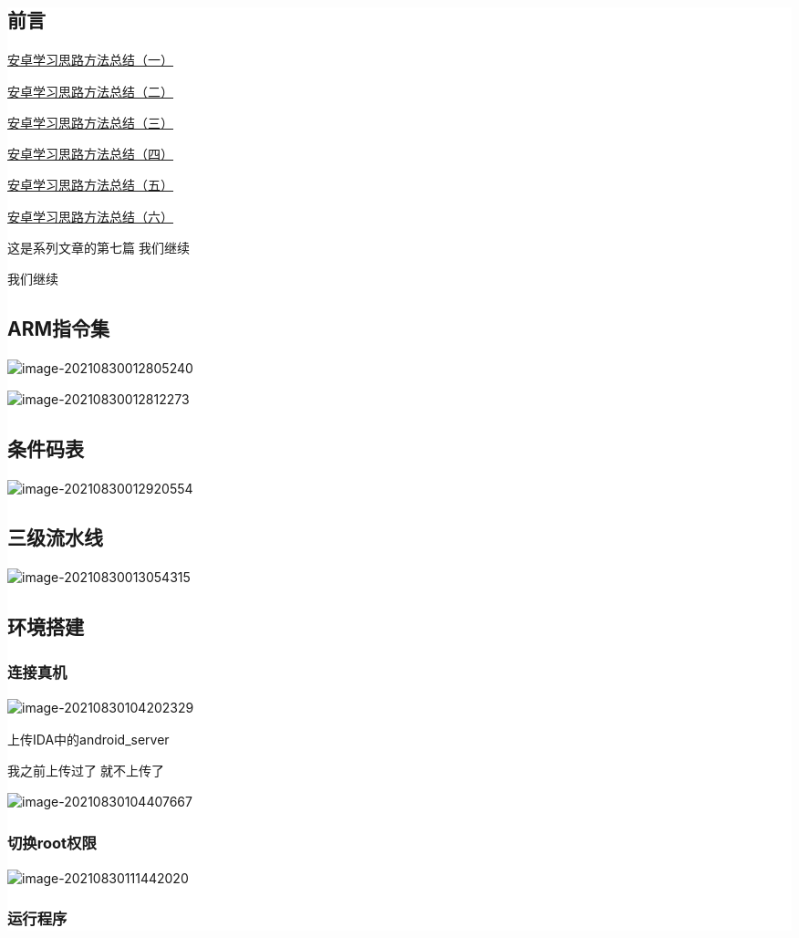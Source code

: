 前言
--

[安卓学习思路方法总结（一）](https://forum.butian.net/share/321)

[安卓学习思路方法总结（二）](https://forum.butian.net/share/332)

[安卓学习思路方法总结（三）](https://forum.butian.net/share/505)

[安卓学习思路方法总结（四）](https://forum.butian.net/share/510)

[安卓学习思路方法总结（五）](https://forum.butian.net/share/511)

[安卓学习思路方法总结（六）](https://forum.butian.net/share/662)

这是系列文章的第七篇 我们继续

我们继续

ARM指令集
------

![image-20210830012805240](https://shs3.b.qianxin.com/attack_forum/2021/12/attach-840fac97492451d1d0ad12dc95da94651b8f9dba.png)

![image-20210830012812273](https://shs3.b.qianxin.com/attack_forum/2021/12/attach-286b05490dde0f7bcd4bad40f61b4e59f3a1ce17.png)

条件码表
----

![image-20210830012920554](https://shs3.b.qianxin.com/attack_forum/2021/12/attach-655dba8d10467ff8b7457cf74714b1b687ac6eea.png)

三级流水线
-----

![image-20210830013054315](https://shs3.b.qianxin.com/attack_forum/2021/12/attach-fde8abd52a22c28958be44d94a106e39bb248646.png)

环境搭建
----

### 连接真机

![image-20210830104202329](https://shs3.b.qianxin.com/attack_forum/2021/12/attach-e24cd333aae399cdb58d554e7647cf3bc8e55940.png)

上传IDA中的android\_server

我之前上传过了 就不上传了

![image-20210830104407667](https://shs3.b.qianxin.com/attack_forum/2021/12/attach-137db02c714eb1bb8107127f674db6da7ec25579.png)

### 切换root权限

![image-20210830111442020](https://shs3.b.qianxin.com/attack_forum/2021/12/attach-bb28e0482b80ec4e1ef85c7cb63384bf47dcacd2.png)

### 运行程序
